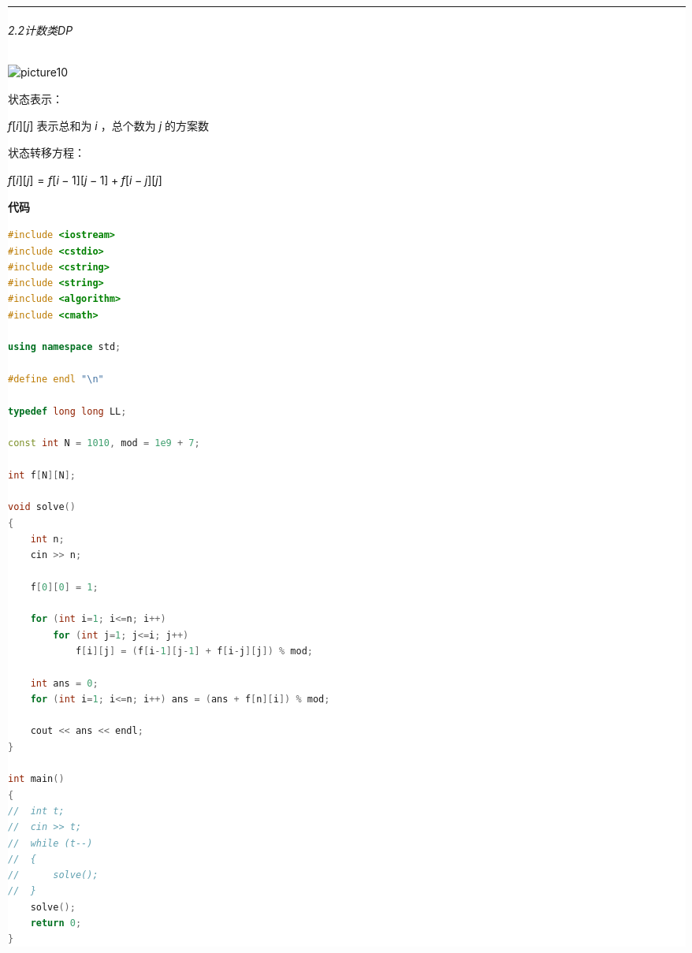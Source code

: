 ***

###### 2.2计数类DP

![picture10](https://raw.githubusercontent.com/shengmocha/shengmocha.github.io/blob/e9a6890c114d118ebf66aa860c48522ebf1f12b8/assets/images/picture/picture010.png)

状态表示：

$f[i][j]$ 表示总和为 $i$ ，总个数为 $j$ 的方案数

状态转移方程：

$f[i][j]=f[i−1][j−1]+f[i−j][j]$

**代码**

```c++
#include <iostream>
#include <cstdio>
#include <cstring>
#include <string>
#include <algorithm>
#include <cmath>

using namespace std;

#define endl "\n"

typedef long long LL;

const int N = 1010, mod = 1e9 + 7;

int f[N][N];

void solve()
{
	int n;
	cin >> n;
	
	f[0][0] = 1;
	
	for (int i=1; i<=n; i++)
		for (int j=1; j<=i; j++)
			f[i][j] = (f[i-1][j-1] + f[i-j][j]) % mod;
	
	int ans = 0;
	for (int i=1; i<=n; i++) ans = (ans + f[n][i]) % mod;
	
	cout << ans << endl;
}

int main()
{
// 	int t;
// 	cin >> t;
// 	while (t--)
// 	{
// 		solve();
// 	}
	solve();
	return 0;
}
```
